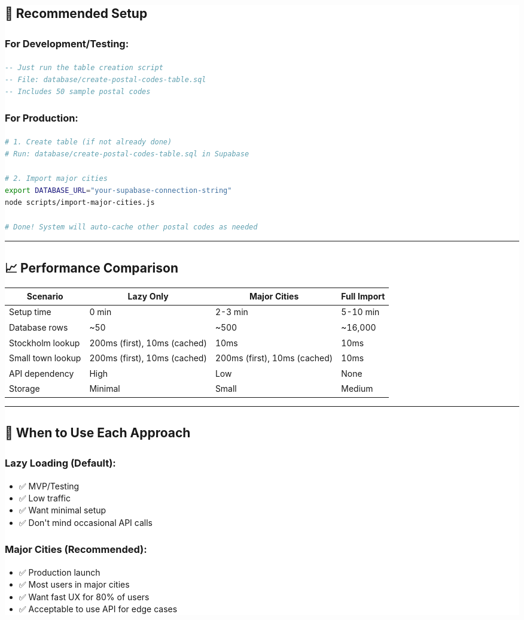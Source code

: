 
## 🚀 **Recommended Setup**

### **For Development/Testing:**
```sql
-- Just run the table creation script
-- File: database/create-postal-codes-table.sql
-- Includes 50 sample postal codes
```

### **For Production:**
```bash
# 1. Create table (if not already done)
# Run: database/create-postal-codes-table.sql in Supabase

# 2. Import major cities
export DATABASE_URL="your-supabase-connection-string"
node scripts/import-major-cities.js

# Done! System will auto-cache other postal codes as needed
```

---

## 📈 **Performance Comparison**

| Scenario | Lazy Only | Major Cities | Full Import |
|----------|-----------|--------------|-------------|
| Setup time | 0 min | 2-3 min | 5-10 min |
| Database rows | ~50 | ~500 | ~16,000 |
| Stockholm lookup | 200ms (first), 10ms (cached) | 10ms | 10ms |
| Small town lookup | 200ms (first), 10ms (cached) | 200ms (first), 10ms (cached) | 10ms |
| API dependency | High | Low | None |
| Storage | Minimal | Small | Medium |

---

## 🎯 **When to Use Each Approach**

### **Lazy Loading (Default):**
- ✅ MVP/Testing
- ✅ Low traffic
- ✅ Want minimal setup
- ✅ Don't mind occasional API calls

### **Major Cities (Recommended):**
- ✅ Production launch
- ✅ Most users in major cities
- ✅ Want fast UX for 80% of users
- ✅ Acceptable to use API for edge cases
